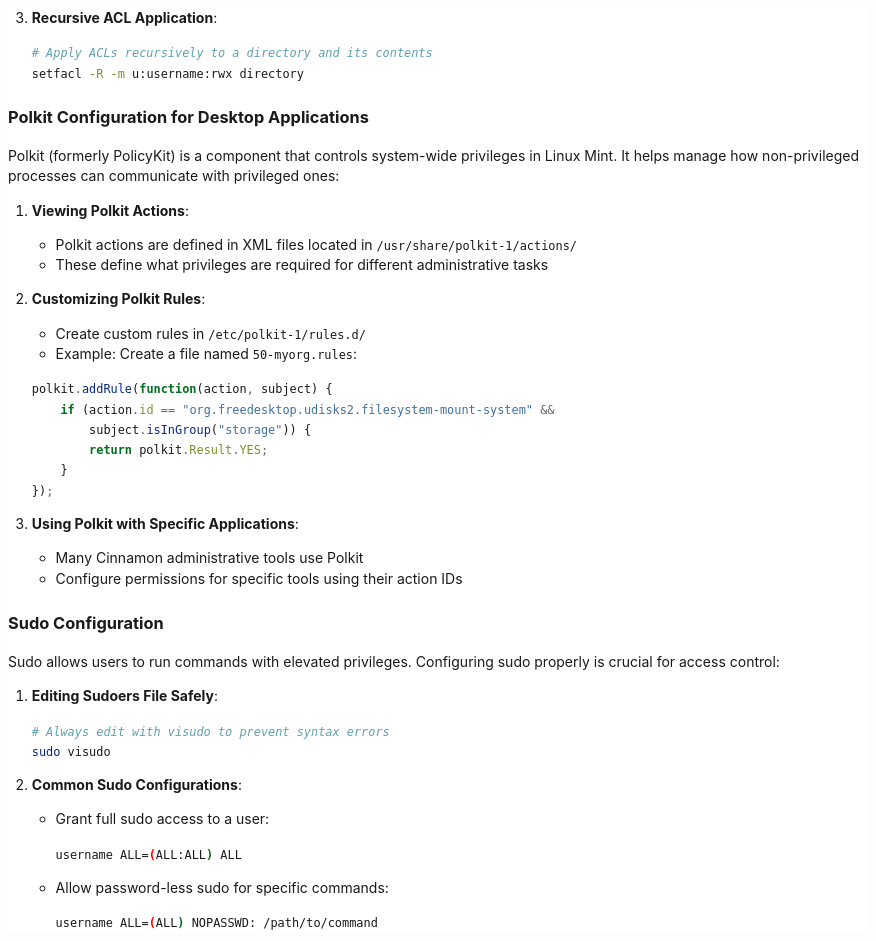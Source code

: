 3. **Recursive ACL Application**:

   ```bash
   # Apply ACLs recursively to a directory and its contents
   setfacl -R -m u:username:rwx directory
   ```

### Polkit Configuration for Desktop Applications

Polkit (formerly PolicyKit) is a component that controls system-wide privileges in Linux Mint. It helps manage how non-privileged processes can communicate with privileged ones:

1. **Viewing Polkit Actions**:
   - Polkit actions are defined in XML files located in `/usr/share/polkit-1/actions/`
   - These define what privileges are required for different administrative tasks

2. **Customizing Polkit Rules**:
   - Create custom rules in `/etc/polkit-1/rules.d/`
   - Example: Create a file named `50-myorg.rules`:

   ```javascript
   polkit.addRule(function(action, subject) {
       if (action.id == "org.freedesktop.udisks2.filesystem-mount-system" &&
           subject.isInGroup("storage")) {
           return polkit.Result.YES;
       }
   });
   ```

3. **Using Polkit with Specific Applications**:
   - Many Cinnamon administrative tools use Polkit
   - Configure permissions for specific tools using their action IDs

### Sudo Configuration

Sudo allows users to run commands with elevated privileges. Configuring sudo properly is crucial for access control:

1. **Editing Sudoers File Safely**:

   ```bash
   # Always edit with visudo to prevent syntax errors
   sudo visudo
   ```

2. **Common Sudo Configurations**:

   - Grant full sudo access to a user:

     ```bash
     username ALL=(ALL:ALL) ALL
     ```

   - Allow password-less sudo for specific commands:

     ```bash
     username ALL=(ALL) NOPASSWD: /path/to/command
     ```
